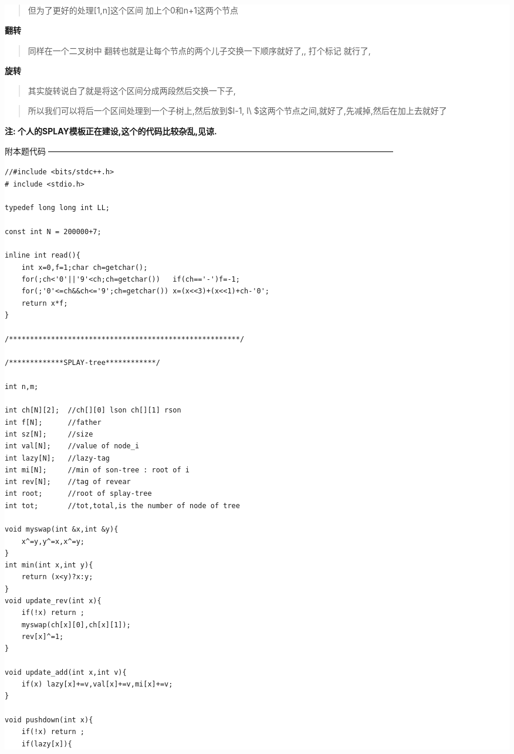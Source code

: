 >但为了更好的处理[1,n]这个区间 加上个0和n+1这两个节点


**翻转**

>同样在一个二叉树中  翻转也就是让每个节点的两个儿子交换一下顺序就好了,, 打个标记 就行了,

**旋转**
>其实旋转说白了就是将这个区间分成两段然后交换一下子,

>所以我们可以将后一个区间处理到一个子树上,然后放到$l-1, l\ $这两个节点之间,就好了,先减掉,然后在加上去就好了


**注: 个人的SPLAY模板正在建设,这个的代码比较杂乱,见谅.**

附本题代码
——————————————————————————————————————————
```
//#include <bits/stdc++.h>
# include <stdio.h>

typedef long long int LL;

const int N = 200000+7;

inline int read(){
    int x=0,f=1;char ch=getchar();
    for(;ch<'0'||'9'<ch;ch=getchar())   if(ch=='-')f=-1;
    for(;'0'<=ch&&ch<='9';ch=getchar()) x=(x<<3)+(x<<1)+ch-'0';
    return x*f;
}

/*******************************************************/

/*************SPLAY-tree************/

int n,m;

int ch[N][2];  //ch[][0] lson ch[][1] rson
int f[N];      //father
int sz[N];     //size
int val[N];    //value of node_i
int lazy[N];   //lazy-tag
int mi[N];     //min of son-tree : root of i
int rev[N];    //tag of revear
int root;      //root of splay-tree
int tot;       //tot,total,is the number of node of tree

void myswap(int &x,int &y){
    x^=y,y^=x,x^=y;
}
int min(int x,int y){
    return (x<y)?x:y;
}
void update_rev(int x){
    if(!x) return ;
    myswap(ch[x][0],ch[x][1]);
    rev[x]^=1;
}

void update_add(int x,int v){
    if(x) lazy[x]+=v,val[x]+=v,mi[x]+=v;
}

void pushdown(int x){
    if(!x) return ;
    if(lazy[x]){
```